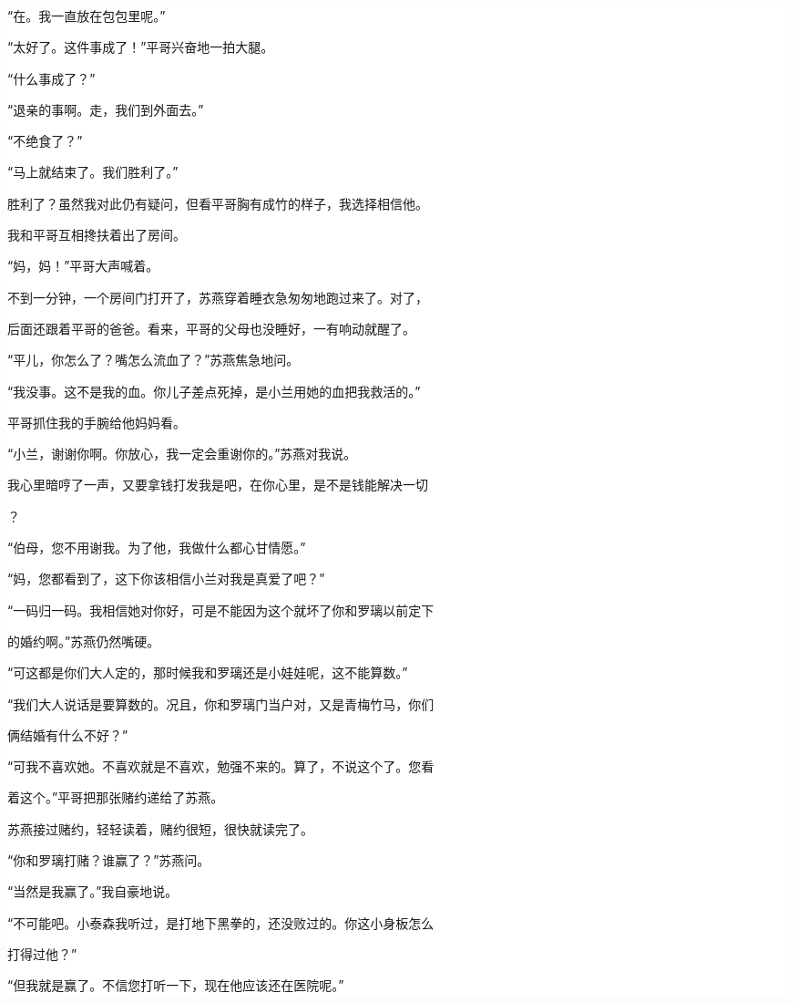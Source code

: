 “在。我一直放在包包里呢。”

“太好了。这件事成了！”平哥兴奋地一拍大腿。

“什么事成了？”

“退亲的事啊。走，我们到外面去。”

“不绝食了？”

“马上就结束了。我们胜利了。”

胜利了？虽然我对此仍有疑问，但看平哥胸有成竹的样子，我选择相信他。



我和平哥互相搀扶着出了房间。

“妈，妈！”平哥大声喊着。

不到一分钟，一个房间门打开了，苏燕穿着睡衣急匆匆地跑过来了。对了，

后面还跟着平哥的爸爸。看来，平哥的父母也没睡好，一有响动就醒了。

“平儿，你怎么了？嘴怎么流血了？”苏燕焦急地问。

“我没事。这不是我的血。你儿子差点死掉，是小兰用她的血把我救活的。”

平哥抓住我的手腕给他妈妈看。

“小兰，谢谢你啊。你放心，我一定会重谢你的。”苏燕对我说。

我心里暗哼了一声，又要拿钱打发我是吧，在你心里，是不是钱能解决一切

？

“伯母，您不用谢我。为了他，我做什么都心甘情愿。”

“妈，您都看到了，这下你该相信小兰对我是真爱了吧？”

“一码归一码。我相信她对你好，可是不能因为这个就坏了你和罗璃以前定下

的婚约啊。”苏燕仍然嘴硬。

“可这都是你们大人定的，那时候我和罗璃还是小娃娃呢，这不能算数。”

“我们大人说话是要算数的。况且，你和罗璃门当户对，又是青梅竹马，你们

俩结婚有什么不好？”

“可我不喜欢她。不喜欢就是不喜欢，勉强不来的。算了，不说这个了。您看

着这个。”平哥把那张赌约递给了苏燕。

苏燕接过赌约，轻轻读着，赌约很短，很快就读完了。

“你和罗璃打赌？谁赢了？”苏燕问。

“当然是我赢了。”我自豪地说。

“不可能吧。小泰森我听过，是打地下黑拳的，还没败过的。你这小身板怎么

打得过他？”

“但我就是赢了。不信您打听一下，现在他应该还在医院呢。”
